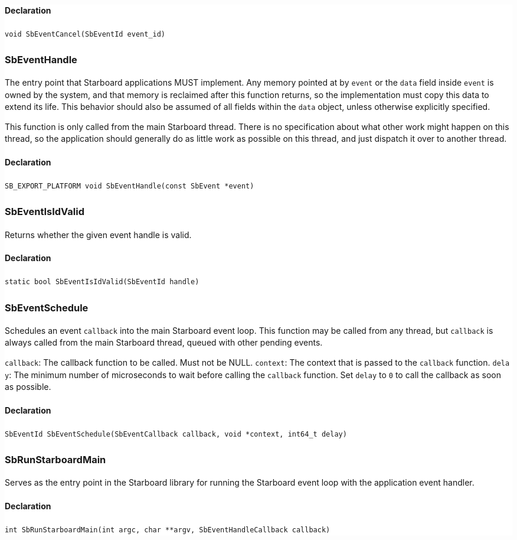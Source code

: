 #### Declaration

```
void SbEventCancel(SbEventId event_id)
```

### SbEventHandle

The entry point that Starboard applications MUST implement. Any memory pointed
at by `event` or the `data` field inside `event` is owned by the system, and
that memory is reclaimed after this function returns, so the implementation must
copy this data to extend its life. This behavior should also be assumed of all
fields within the `data` object, unless otherwise explicitly specified.

This function is only called from the main Starboard thread. There is no
specification about what other work might happen on this thread, so the
application should generally do as little work as possible on this thread, and
just dispatch it over to another thread.

#### Declaration

```
SB_EXPORT_PLATFORM void SbEventHandle(const SbEvent *event)
```

### SbEventIsIdValid

Returns whether the given event handle is valid.

#### Declaration

```
static bool SbEventIsIdValid(SbEventId handle)
```

### SbEventSchedule

Schedules an event `callback` into the main Starboard event loop. This function
may be called from any thread, but `callback` is always called from the main
Starboard thread, queued with other pending events.

`callback`: The callback function to be called. Must not be NULL. `context`: The
context that is passed to the `callback` function. `delay`: The minimum number
of microseconds to wait before calling the `callback` function. Set `delay` to
`0` to call the callback as soon as possible.

#### Declaration

```
SbEventId SbEventSchedule(SbEventCallback callback, void *context, int64_t delay)
```

### SbRunStarboardMain

Serves as the entry point in the Starboard library for running the Starboard
event loop with the application event handler.

#### Declaration

```
int SbRunStarboardMain(int argc, char **argv, SbEventHandleCallback callback)
```

